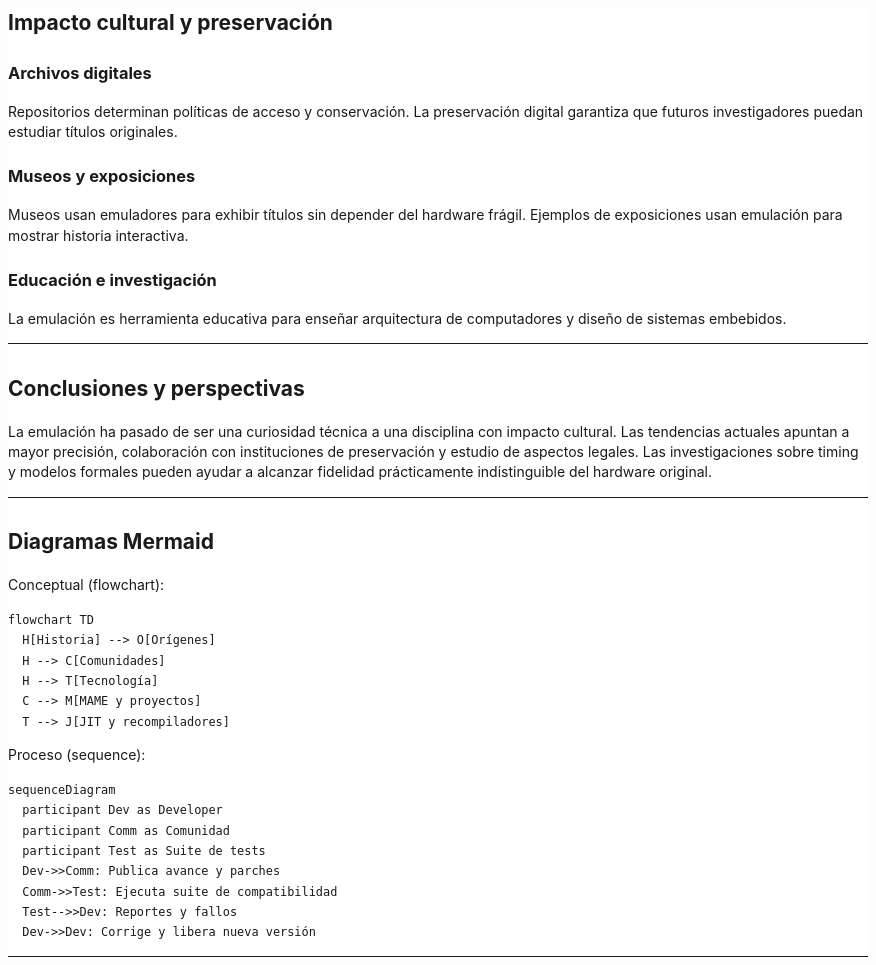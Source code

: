 
## Impacto cultural y preservación

### Archivos digitales
Repositorios determinan políticas de acceso y conservación. La preservación digital garantiza que futuros investigadores puedan estudiar títulos originales.

### Museos y exposiciones
Museos usan emuladores para exhibir títulos sin depender del hardware frágil. Ejemplos de exposiciones usan emulación para mostrar historia interactiva.

### Educación e investigación
La emulación es herramienta educativa para enseñar arquitectura de computadores y diseño de sistemas embebidos.

---

## Conclusiones y perspectivas

La emulación ha pasado de ser una curiosidad técnica a una disciplina con impacto cultural. Las tendencias actuales apuntan a mayor precisión, colaboración con instituciones de preservación y estudio de aspectos legales. Las investigaciones sobre timing y modelos formales pueden ayudar a alcanzar fidelidad prácticamente indistinguible del hardware original.

---

## Diagramas Mermaid

Conceptual (flowchart):

```mermaid
flowchart TD
  H[Historia] --> O[Orígenes]
  H --> C[Comunidades]
  H --> T[Tecnología]
  C --> M[MAME y proyectos]
  T --> J[JIT y recompiladores]
```

Proceso (sequence):

```mermaid
sequenceDiagram
  participant Dev as Developer
  participant Comm as Comunidad
  participant Test as Suite de tests
  Dev->>Comm: Publica avance y parches
  Comm->>Test: Ejecuta suite de compatibilidad
  Test-->>Dev: Reportes y fallos
  Dev->>Dev: Corrige y libera nueva versión
```

---